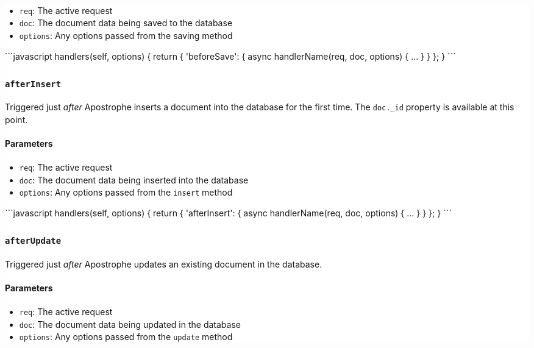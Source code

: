 - `req`: The active request
- `doc`: The document data being saved to the database
- `options`: Any options passed from the saving method

<AposCodeBlock>
  ```javascript
  handlers(self, options) {
    return {
      'beforeSave': {
        async handlerName(req, doc, options) { ... }
      }
    };
  }
  ```
  <template v-slot:caption>
    modules/@apostrophecms/doc-type/index.js
  </template>
</AposCodeBlock>

### `afterInsert`

Triggered just *after* Apostrophe inserts a document into the database for the first time. The `doc._id` property is available at this point.

#### Parameters

- `req`: The active request
- `doc`: The document data being inserted into the database
- `options`: Any options passed from the `insert` method

<AposCodeBlock>
  ```javascript
  handlers(self, options) {
    return {
      'afterInsert': {
        async handlerName(req, doc, options) { ... }
      }
    };
  }
  ```
  <template v-slot:caption>
    modules/@apostrophecms/doc-type/index.js
  </template>
</AposCodeBlock>

### `afterUpdate`

Triggered just *after* Apostrophe updates an existing document in the database.

#### Parameters

- `req`: The active request
- `doc`: The document data being updated in the database
- `options`: Any options passed from the `update` method
